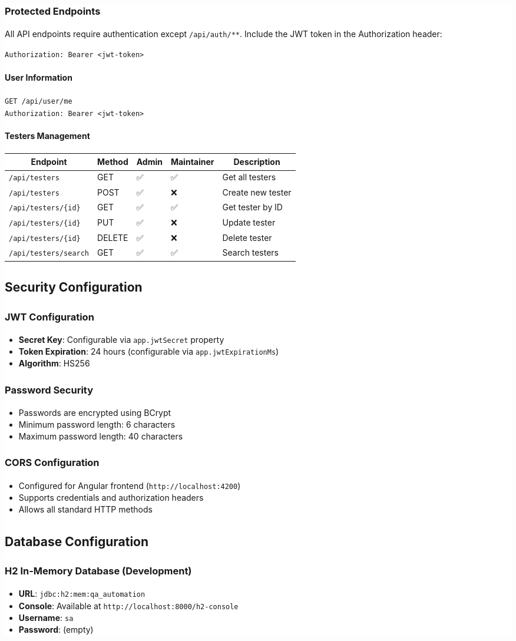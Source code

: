 ### Protected Endpoints

All API endpoints require authentication except `/api/auth/**`. Include the JWT token in the Authorization header:

```http
Authorization: Bearer <jwt-token>
```

#### User Information
```http
GET /api/user/me
Authorization: Bearer <jwt-token>
```

#### Testers Management

| Endpoint | Method | Admin | Maintainer | Description |
|----------|--------|-------|------------|-------------|
| `/api/testers` | GET | ✅ | ✅ | Get all testers |
| `/api/testers` | POST | ✅ | ❌ | Create new tester |
| `/api/testers/{id}` | GET | ✅ | ✅ | Get tester by ID |
| `/api/testers/{id}` | PUT | ✅ | ❌ | Update tester |
| `/api/testers/{id}` | DELETE | ✅ | ❌ | Delete tester |
| `/api/testers/search` | GET | ✅ | ✅ | Search testers |

## Security Configuration

### JWT Configuration
- **Secret Key**: Configurable via `app.jwtSecret` property
- **Token Expiration**: 24 hours (configurable via `app.jwtExpirationMs`)
- **Algorithm**: HS256

### Password Security
- Passwords are encrypted using BCrypt
- Minimum password length: 6 characters
- Maximum password length: 40 characters

### CORS Configuration
- Configured for Angular frontend (`http://localhost:4200`)
- Supports credentials and authorization headers
- Allows all standard HTTP methods

## Database Configuration

### H2 In-Memory Database (Development)
- **URL**: `jdbc:h2:mem:qa_automation`
- **Console**: Available at `http://localhost:8000/h2-console`
- **Username**: `sa`
- **Password**: (empty)
